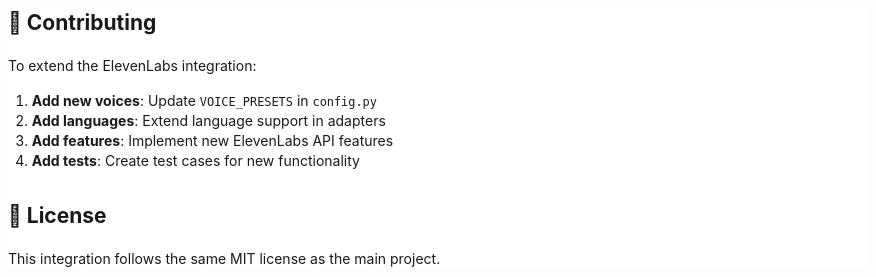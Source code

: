 ## 🤝 Contributing

To extend the ElevenLabs integration:

1. **Add new voices**: Update `VOICE_PRESETS` in `config.py`
2. **Add languages**: Extend language support in adapters
3. **Add features**: Implement new ElevenLabs API features
4. **Add tests**: Create test cases for new functionality

## 📄 License

This integration follows the same MIT license as the main project.
